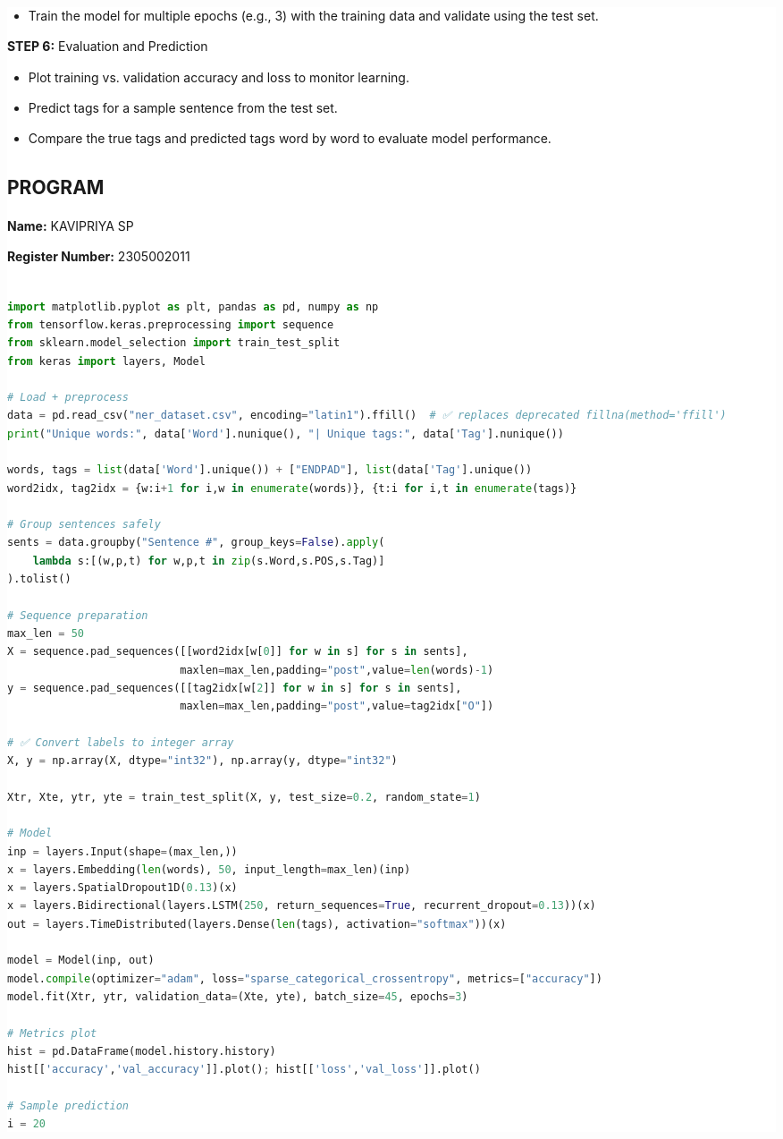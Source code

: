   - Train the model for multiple epochs (e.g., 3) with the training data and validate using the test set.

**STEP 6:** Evaluation and Prediction

  - Plot training vs. validation accuracy and loss to monitor learning.

  - Predict tags for a sample sentence from the test set.
    
  - Compare the true tags and predicted tags word by word to evaluate model performance.

## **PROGRAM**


**Name:** KAVIPRIYA SP

**Register Number:** 2305002011

```python

import matplotlib.pyplot as plt, pandas as pd, numpy as np
from tensorflow.keras.preprocessing import sequence
from sklearn.model_selection import train_test_split
from keras import layers, Model

# Load + preprocess
data = pd.read_csv("ner_dataset.csv", encoding="latin1").ffill()  # ✅ replaces deprecated fillna(method='ffill')
print("Unique words:", data['Word'].nunique(), "| Unique tags:", data['Tag'].nunique())

words, tags = list(data['Word'].unique()) + ["ENDPAD"], list(data['Tag'].unique())
word2idx, tag2idx = {w:i+1 for i,w in enumerate(words)}, {t:i for i,t in enumerate(tags)}

# Group sentences safely
sents = data.groupby("Sentence #", group_keys=False).apply(
    lambda s:[(w,p,t) for w,p,t in zip(s.Word,s.POS,s.Tag)]
).tolist()

# Sequence preparation
max_len = 50
X = sequence.pad_sequences([[word2idx[w[0]] for w in s] for s in sents],
                           maxlen=max_len,padding="post",value=len(words)-1)
y = sequence.pad_sequences([[tag2idx[w[2]] for w in s] for s in sents],
                           maxlen=max_len,padding="post",value=tag2idx["O"])

# ✅ Convert labels to integer array
X, y = np.array(X, dtype="int32"), np.array(y, dtype="int32")

Xtr, Xte, ytr, yte = train_test_split(X, y, test_size=0.2, random_state=1)

# Model
inp = layers.Input(shape=(max_len,))
x = layers.Embedding(len(words), 50, input_length=max_len)(inp)
x = layers.SpatialDropout1D(0.13)(x)
x = layers.Bidirectional(layers.LSTM(250, return_sequences=True, recurrent_dropout=0.13))(x)
out = layers.TimeDistributed(layers.Dense(len(tags), activation="softmax"))(x)

model = Model(inp, out)
model.compile(optimizer="adam", loss="sparse_categorical_crossentropy", metrics=["accuracy"])
model.fit(Xtr, ytr, validation_data=(Xte, yte), batch_size=45, epochs=3)

# Metrics plot
hist = pd.DataFrame(model.history.history)
hist[['accuracy','val_accuracy']].plot(); hist[['loss','val_loss']].plot()

# Sample prediction
i = 20
```